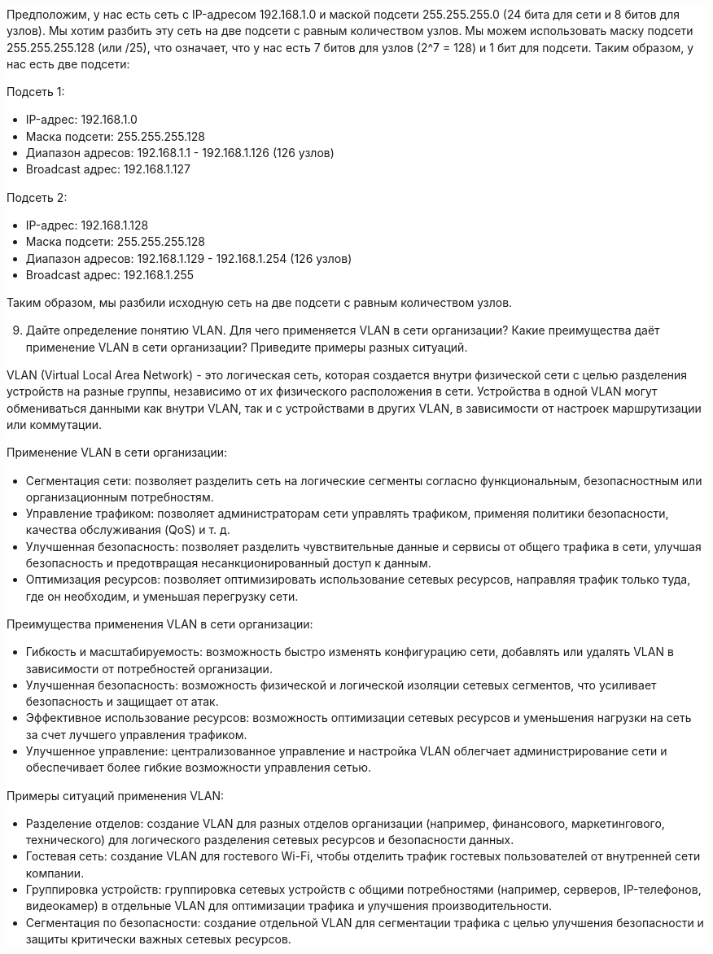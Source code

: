 Предположим, у нас есть сеть с IP-адресом 192.168.1.0 и маской подсети 255.255.255.0 (24 бита для сети и 8 битов для узлов). Мы хотим разбить эту сеть на две подсети с равным количеством узлов. Мы можем использовать маску подсети 255.255.255.128 (или /25), что означает, что у нас есть 7 битов для узлов (2^7 = 128) и 1 бит для подсети. Таким образом, у нас есть две подсети:

Подсеть 1:

* IP-адрес: 192.168.1.0
* Маска подсети: 255.255.255.128
* Диапазон адресов: 192.168.1.1 - 192.168.1.126 (126 узлов)
* Broadcast адрес: 192.168.1.127

Подсеть 2:

* IP-адрес: 192.168.1.128
* Маска подсети: 255.255.255.128
* Диапазон адресов: 192.168.1.129 - 192.168.1.254 (126 узлов)
* Broadcast адрес: 192.168.1.255

Таким образом, мы разбили исходную сеть на две подсети с равным количеством узлов.

9. Дайте определение понятию VLAN. Для чего применяется VLAN в сети организации? Какие преимущества даёт применение VLAN в сети организации? Приведите примеры разных ситуаций.

VLAN (Virtual Local Area Network) - это логическая сеть, которая создается внутри физической сети с целью разделения устройств на разные группы, независимо от их физического расположения в сети. Устройства в одной VLAN могут обмениваться данными как внутри VLAN, так и с устройствами в других VLAN, в зависимости от настроек маршрутизации или коммутации.

Применение VLAN в сети организации:

* Сегментация сети: позволяет разделить сеть на логические сегменты согласно функциональным, безопасностным или организационным потребностям.
* Управление трафиком: позволяет администраторам сети управлять трафиком, применяя политики безопасности, качества обслуживания (QoS) и т. д.
* Улучшенная безопасность: позволяет разделить чувствительные данные и сервисы от общего трафика в сети, улучшая безопасность и предотвращая несанкционированный доступ к данным.
* Оптимизация ресурсов: позволяет оптимизировать использование сетевых ресурсов, направляя трафик только туда, где он необходим, и уменьшая перегрузку сети.

Преимущества применения VLAN в сети организации:

* Гибкость и масштабируемость: возможность быстро изменять конфигурацию сети, добавлять или удалять VLAN в зависимости от потребностей организации.
* Улучшенная безопасность: возможность физической и логической изоляции сетевых сегментов, что усиливает безопасность и защищает от атак.
* Эффективное использование ресурсов: возможность оптимизации сетевых ресурсов и уменьшения нагрузки на сеть за счет лучшего управления трафиком.
* Улучшенное управление: централизованное управление и настройка VLAN облегчает администрирование сети и обеспечивает более гибкие возможности управления сетью.

Примеры ситуаций применения VLAN:

* Разделение отделов: создание VLAN для разных отделов организации (например, финансового, маркетингового, технического) для логического разделения сетевых ресурсов и безопасности данных.
* Гостевая сеть: создание VLAN для гостевого Wi-Fi, чтобы отделить трафик гостевых пользователей от внутренней сети компании.
* Группировка устройств: группировка сетевых устройств с общими потребностями (например, серверов, IP-телефонов, видеокамер) в отдельные VLAN для оптимизации трафика и улучшения производительности.
* Сегментация по безопасности: создание отдельной VLAN для сегментации трафика с целью улучшения безопасности и защиты критически важных сетевых ресурсов.

